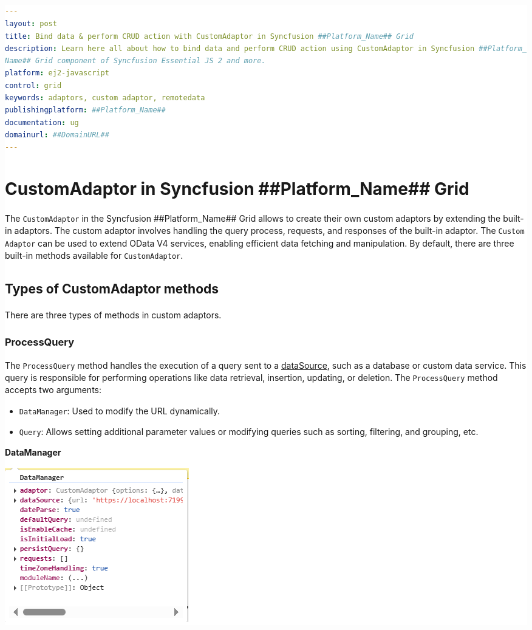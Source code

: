```yaml
---
layout: post
title: Bind data & perform CRUD action with CustomAdaptor in Syncfusion ##Platform_Name## Grid
description: Learn here all about how to bind data and perform CRUD action using CustomAdaptor in Syncfusion ##Platform_Name## Grid component of Syncfusion Essential JS 2 and more.
platform: ej2-javascript
control: grid
keywords: adaptors, custom adaptor, remotedata
publishingplatform: ##Platform_Name##
documentation: ug
domainurl: ##DomainURL##
---
```


# CustomAdaptor in Syncfusion ##Platform_Name## Grid

The `CustomAdaptor` in the Syncfusion ##Platform_Name## Grid allows to create their own custom adaptors by extending the built-in adaptors. The custom adaptor involves handling the query process, requests, and responses of the built-in adaptor. The `CustomAdaptor` can be used to extend OData V4 services, enabling efficient data fetching and manipulation. By default, there are three built-in methods available for `CustomAdaptor`.

## Types of CustomAdaptor methods

There are three types of methods in custom adaptors.

### ProcessQuery

The `ProcessQuery` method handles the execution of a query sent to a [dataSource](../../api/grid/#datasource), such as a database or custom data service. This query is responsible for performing operations like data retrieval, insertion, updating, or deletion. The `ProcessQuery` method accepts two arguments: 

* `DataManager`: Used to modify the URL dynamically.

* `Query`: Allows setting additional parameter values or modifying queries such as sorting, filtering, and grouping, etc.

**DataManager**

![DataManager](../images/custom-adaptor-datamanager.png)
